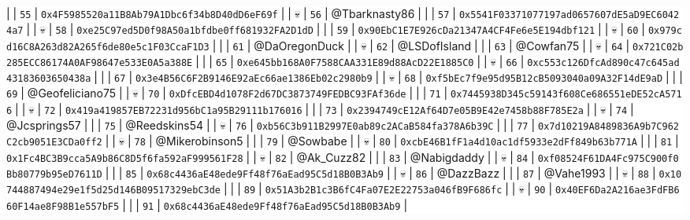 |  | `55` | `0x4F5985520a11B8Ab79A1Dbc6f34b8D40dD6eF69f` |
| 💀 | `56` | @Tbarknasty86 |
|  | `57` | `0x5541F03371077197ad0657607dE5aD9EC60424a7` |
| 💀 | `58` | `0xe25C97ed5D0f98A50a1bfdbe0ff681932FA2D1dD` |
|  | `59` | `0x90EbC1E7E926cDa21347A4CF4Fe6e5E194dbf121` |
| 💀 | `60` | `0x979cd16C8A263d82A265f6de80e5c1F03CcaF1D3` |
|  | `61` | @DaOregonDuck |
| 💀 | `62` | @LSDofIsland |
|  | `63` | @Cowfan75 |
| 💀 | `64` | `0x721C02b285ECC86174A0AF98647e533E0A5a388E` |
|  | `65` | `0xe645bb168A0F7588CAA331E89d88AcD22E1885C0` |
| 💀 | `66` | `0xc553c126DfcAd890c47c645ad43183603650438a` |
|  | `67` | `0x3e4B56C6F2B9146E92aEc66ae1386Eb02c2980b9` |
| 💀 | `68` | `0xf5bEc7f9e95d95B12cB5093040a09A32F14dE9aD` |
|  | `69` | @Geofeliciano75 |
| 💀 | `70` | `0xDfcEBD4d1078F2d67DC3873749FEDBC93FAf36de` |
|  | `71` | `0x7445938D345c59143f608Ce686551eDE52cA5716` |
| 💀 | `72` | `0x419a419857EB72231d956bC1a95B29111b176016` |
|  | `73` | `0x2394749cE12Af64D7e05B9E42e7458b88F785E2a` |
| 💀 | `74` | @Jcsprings57 |
|  | `75` | @Reedskins54 |
| 💀 | `76` | `0xb56C3b911B2997E0ab89c2ACaB584fa378A6b39C` |
|  | `77` | `0x7d10219A8489836A9b7C962C2cb9051E3CDa0ff2` |
| 💀 | `78` | @Mikerobinson5 |
|  | `79` | @Sowbabe |
| 💀 | `80` | `0xcbE46B1fF1a4d10ac1df5933e2dFf849b63b771A` |
|  | `81` | `0x1Fc4BC3B9cca5A9b86C8D5f6fa592aF999561F28` |
| 💀 | `82` | @Ak_Cuzz82 |
|  | `83` | @Nabigdaddy |
| 💀 | `84` | `0xf08524F61DA4Fc975C900f0Bb80779b95eD7611D` |
|  | `85` | `0x68c4436aE48ede9Ff48f76aEad95C5d18B0B3Ab9` |
| 💀 | `86` | @DazzBazz |
|  | `87` | @Vahe1993 |
| 💀 | `88` | `0x10744887494e29e1f5d25d146B09517329ebC3de` |
|  | `89` | `0x51A3b2B1c3B6fC4Fa07E2E22753a046fB9F686fc` |
| 💀 | `90` | `0x40EF6Da2A216ae3FdFB660F14ae8F98B1e557bF5` |
|  | `91` | `0x68c4436aE48ede9Ff48f76aEad95C5d18B0B3Ab9` |